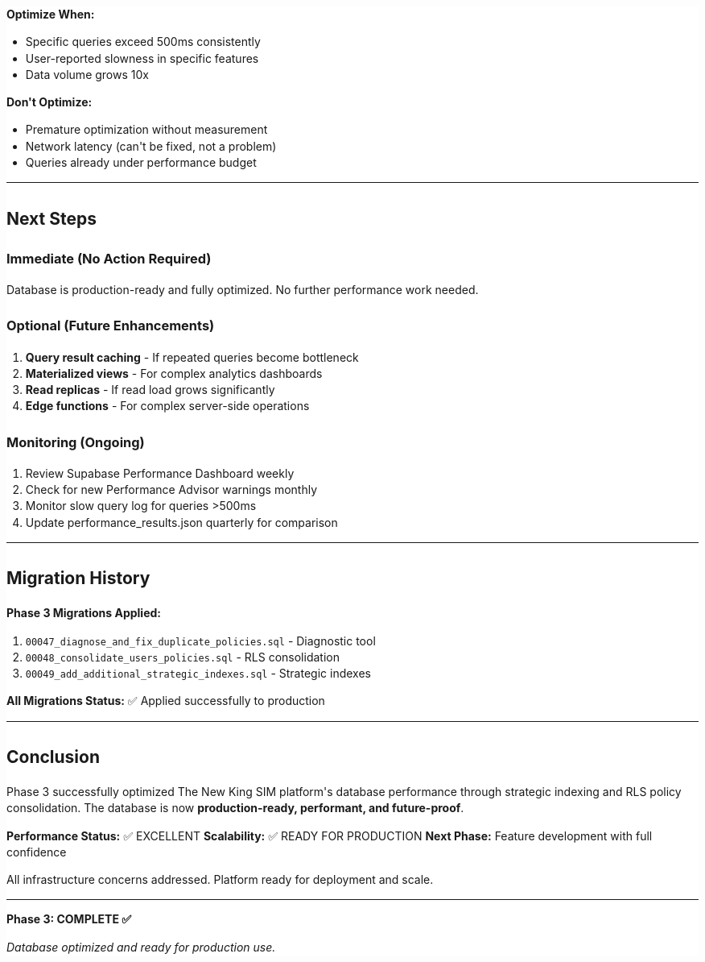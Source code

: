 **Optimize When:**
- Specific queries exceed 500ms consistently
- User-reported slowness in specific features
- Data volume grows 10x

**Don't Optimize:**
- Premature optimization without measurement
- Network latency (can't be fixed, not a problem)
- Queries already under performance budget

---

## Next Steps

### Immediate (No Action Required)
Database is production-ready and fully optimized. No further performance work needed.

### Optional (Future Enhancements)
1. **Query result caching** - If repeated queries become bottleneck
2. **Materialized views** - For complex analytics dashboards
3. **Read replicas** - If read load grows significantly
4. **Edge functions** - For complex server-side operations

### Monitoring (Ongoing)
1. Review Supabase Performance Dashboard weekly
2. Check for new Performance Advisor warnings monthly
3. Monitor slow query log for queries >500ms
4. Update performance_results.json quarterly for comparison

---

## Migration History

**Phase 3 Migrations Applied:**
1. `00047_diagnose_and_fix_duplicate_policies.sql` - Diagnostic tool
2. `00048_consolidate_users_policies.sql` - RLS consolidation
3. `00049_add_additional_strategic_indexes.sql` - Strategic indexes

**All Migrations Status:** ✅ Applied successfully to production

---

## Conclusion

Phase 3 successfully optimized The New King SIM platform's database performance through strategic indexing and RLS policy consolidation. The database is now **production-ready, performant, and future-proof**.

**Performance Status:** ✅ EXCELLENT
**Scalability:** ✅ READY FOR PRODUCTION
**Next Phase:** Feature development with full confidence

All infrastructure concerns addressed. Platform ready for deployment and scale.

---

**Phase 3: COMPLETE ✅**

*Database optimized and ready for production use.*
